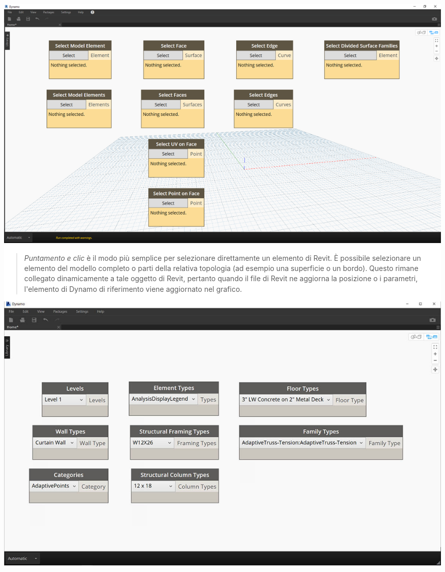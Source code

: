 ![Interfaccia utente](images/8-2/pointandclick.png)

> *Puntamento e clic* è il modo più semplice per selezionare direttamente un elemento di Revit. È possibile selezionare un elemento del modello completo o parti della relativa topologia (ad esempio una superficie o un bordo). Questo rimane collegato dinamicamente a tale oggetto di Revit, pertanto quando il file di Revit ne aggiorna la posizione o i parametri, l'elemento di Dynamo di riferimento viene aggiornato nel grafico.

![Interfaccia utente](images/8-2/dropdown.jpg)

